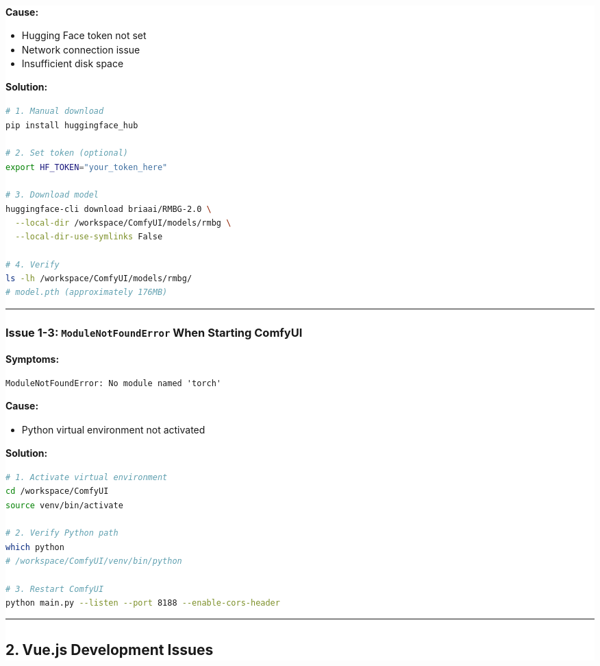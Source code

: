 **Cause:**
- Hugging Face token not set
- Network connection issue
- Insufficient disk space

**Solution:**

```bash
# 1. Manual download
pip install huggingface_hub

# 2. Set token (optional)
export HF_TOKEN="your_token_here"

# 3. Download model
huggingface-cli download briaai/RMBG-2.0 \
  --local-dir /workspace/ComfyUI/models/rmbg \
  --local-dir-use-symlinks False

# 4. Verify
ls -lh /workspace/ComfyUI/models/rmbg/
# model.pth (approximately 176MB)
```

---

### Issue 1-3: `ModuleNotFoundError` When Starting ComfyUI

**Symptoms:**
```
ModuleNotFoundError: No module named 'torch'
```

**Cause:**
- Python virtual environment not activated

**Solution:**

```bash
# 1. Activate virtual environment
cd /workspace/ComfyUI
source venv/bin/activate

# 2. Verify Python path
which python
# /workspace/ComfyUI/venv/bin/python

# 3. Restart ComfyUI
python main.py --listen --port 8188 --enable-cors-header
```

---

## 2. Vue.js Development Issues
